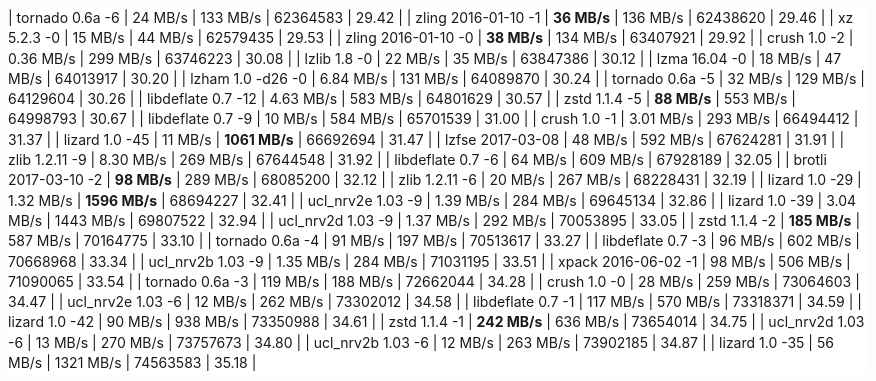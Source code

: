 | tornado 0.6a -6         |    24 MB/s |   133 MB/s |    62364583 | 29.42 |
| zling 2016-01-10 -1     |    **36 MB/s** |   136 MB/s |    62438620 | 29.46 |
| xz 5.2.3 -0             |    15 MB/s |    44 MB/s |    62579435 | 29.53 |
| zling 2016-01-10 -0     |    **38 MB/s** |   134 MB/s |    63407921 | 29.92 |
| crush 1.0 -2            |  0.36 MB/s |   299 MB/s |    63746223 | 30.08 |
| lzlib 1.8 -0            |    22 MB/s |    35 MB/s |    63847386 | 30.12 |
| lzma 16.04 -0           |    18 MB/s |    47 MB/s |    64013917 | 30.20 |
| lzham 1.0 -d26 -0       |  6.84 MB/s |   131 MB/s |    64089870 | 30.24 |
| tornado 0.6a -5         |    32 MB/s |   129 MB/s |    64129604 | 30.26 |
| libdeflate 0.7 -12      |  4.63 MB/s |   583 MB/s |    64801629 | 30.57 |
| zstd 1.1.4 -5           |    **88 MB/s** |   553 MB/s |    64998793 | 30.67 |
| libdeflate 0.7 -9       |    10 MB/s |   584 MB/s |    65701539 | 31.00 |
| crush 1.0 -1            |  3.01 MB/s |   293 MB/s |    66494412 | 31.37 |
| lizard 1.0 -45          |    11 MB/s |  **1061 MB/s** |    66692694 | 31.47 |
| lzfse 2017-03-08        |    48 MB/s |   592 MB/s |    67624281 | 31.91 |
| zlib 1.2.11 -9          |  8.30 MB/s |   269 MB/s |    67644548 | 31.92 |
| libdeflate 0.7 -6       |    64 MB/s |   609 MB/s |    67928189 | 32.05 |
| brotli 2017-03-10 -2    |    **98 MB/s** |   289 MB/s |    68085200 | 32.12 |
| zlib 1.2.11 -6          |    20 MB/s |   267 MB/s |    68228431 | 32.19 |
| lizard 1.0 -29          |  1.32 MB/s |  **1596 MB/s** |    68694227 | 32.41 |
| ucl_nrv2e 1.03 -9       |  1.39 MB/s |   284 MB/s |    69645134 | 32.86 |
| lizard 1.0 -39          |  3.04 MB/s |  1443 MB/s |    69807522 | 32.94 |
| ucl_nrv2d 1.03 -9       |  1.37 MB/s |   292 MB/s |    70053895 | 33.05 |
| zstd 1.1.4 -2           |   **185 MB/s** |   587 MB/s |    70164775 | 33.10 |
| tornado 0.6a -4         |    91 MB/s |   197 MB/s |    70513617 | 33.27 |
| libdeflate 0.7 -3       |    96 MB/s |   602 MB/s |    70668968 | 33.34 |
| ucl_nrv2b 1.03 -9       |  1.35 MB/s |   284 MB/s |    71031195 | 33.51 |
| xpack 2016-06-02 -1     |    98 MB/s |   506 MB/s |    71090065 | 33.54 |
| tornado 0.6a -3         |   119 MB/s |   188 MB/s |    72662044 | 34.28 |
| crush 1.0 -0            |    28 MB/s |   259 MB/s |    73064603 | 34.47 |
| ucl_nrv2e 1.03 -6       |    12 MB/s |   262 MB/s |    73302012 | 34.58 |
| libdeflate 0.7 -1       |   117 MB/s |   570 MB/s |    73318371 | 34.59 |
| lizard 1.0 -42          |    90 MB/s |   938 MB/s |    73350988 | 34.61 |
| zstd 1.1.4 -1           |   **242 MB/s** |   636 MB/s |    73654014 | 34.75 |
| ucl_nrv2d 1.03 -6       |    13 MB/s |   270 MB/s |    73757673 | 34.80 |
| ucl_nrv2b 1.03 -6       |    12 MB/s |   263 MB/s |    73902185 | 34.87 |
| lizard 1.0 -35          |    56 MB/s |  1321 MB/s |    74563583 | 35.18 |